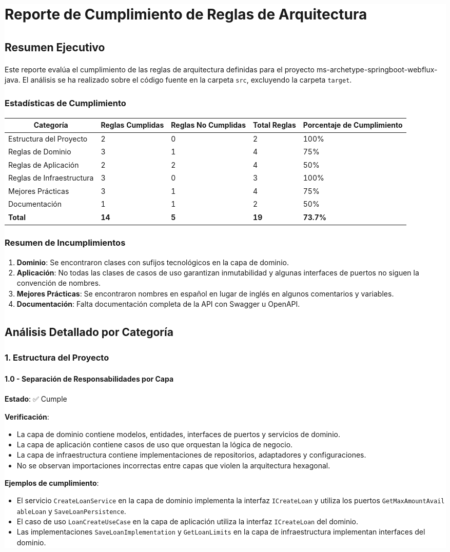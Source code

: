 # Reporte de Cumplimiento de Reglas de Arquitectura

## Resumen Ejecutivo

Este reporte evalúa el cumplimiento de las reglas de arquitectura definidas para el proyecto ms-archetype-springboot-webflux-java. El análisis se ha realizado sobre el código fuente en la carpeta `src`, excluyendo la carpeta `target`.

### Estadísticas de Cumplimiento

| Categoría | Reglas Cumplidas | Reglas No Cumplidas | Total Reglas | Porcentaje de Cumplimiento |
|-----------|------------------|---------------------|--------------|----------------------------|
| Estructura del Proyecto | 2 | 0 | 2 | 100% |
| Reglas de Dominio | 3 | 1 | 4 | 75% |
| Reglas de Aplicación | 2 | 2 | 4 | 50% |
| Reglas de Infraestructura | 3 | 0 | 3 | 100% |
| Mejores Prácticas | 3 | 1 | 4 | 75% |
| Documentación | 1 | 1 | 2 | 50% |
| **Total** | **14** | **5** | **19** | **73.7%** |

### Resumen de Incumplimientos

1. **Dominio**: Se encontraron clases con sufijos tecnológicos en la capa de dominio.
2. **Aplicación**: No todas las clases de casos de uso garantizan inmutabilidad y algunas interfaces de puertos no siguen la convención de nombres.
3. **Mejores Prácticas**: Se encontraron nombres en español en lugar de inglés en algunos comentarios y variables.
4. **Documentación**: Falta documentación completa de la API con Swagger u OpenAPI.

## Análisis Detallado por Categoría

### 1. Estructura del Proyecto

#### 1.0 - Separación de Responsabilidades por Capa

**Estado**: ✅ Cumple

**Verificación**:
- La capa de dominio contiene modelos, entidades, interfaces de puertos y servicios de dominio.
- La capa de aplicación contiene casos de uso que orquestan la lógica de negocio.
- La capa de infraestructura contiene implementaciones de repositorios, adaptadores y configuraciones.
- No se observan importaciones incorrectas entre capas que violen la arquitectura hexagonal.

**Ejemplos de cumplimiento**:
- El servicio `CreateLoanService` en la capa de dominio implementa la interfaz `ICreateLoan` y utiliza los puertos `GetMaxAmountAvailableLoan` y `SaveLoanPersistence`.
- El caso de uso `LoanCreateUseCase` en la capa de aplicación utiliza la interfaz `ICreateLoan` del dominio.
- Las implementaciones `SaveLoanImplementation` y `GetLoanLimits` en la capa de infraestructura implementan interfaces del dominio.
